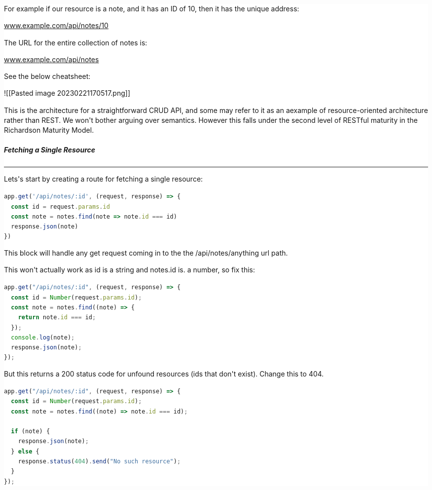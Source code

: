 For example if our resource is a note, and it has an ID of 10, then it has the unique address:

www.example.com/api/notes/10

The URL for the entire collection of notes is:

www.example.com/api/notes

See the below cheatsheet:

![[Pasted image 20230221170517.png]]

This is the architecture for a straightforward CRUD API, and some may refer to it as an aexample of resource-oriented architecture rather than REST. We won't bother arguing over semantics. However this falls under the second level of RESTful maturity in the Richardson Maturity Model.

##### Fetching a Single Resource #####
___
Lets's start by creating a route for fetching a single resource:

```js
app.get('/api/notes/:id', (request, response) => {
  const id = request.params.id
  const note = notes.find(note => note.id === id)
  response.json(note)
})
```

This block will handle any get request coming in to the the /api/notes/anything url path.

This won't actually work as id is a string and notes.id is. a number, so fix this:

```js
app.get("/api/notes/:id", (request, response) => {
  const id = Number(request.params.id);
  const note = notes.find((note) => {
    return note.id === id;
  });
  console.log(note);
  response.json(note);
});
```

But this returns a 200 status code for unfound resources (ids that don't exist). Change this to 404.

```js
app.get("/api/notes/:id", (request, response) => {
  const id = Number(request.params.id);
  const note = notes.find((note) => note.id === id);

  if (note) {
    response.json(note);
  } else {
    response.status(404).send("No such resource");
  }
});
```
